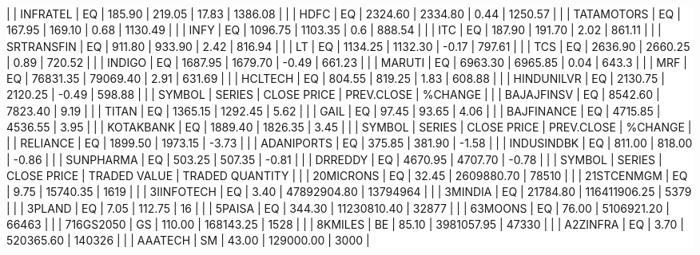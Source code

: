 |  | INFRATEL | EQ | 185.90 | 219.05 | 17.83 | 1386.08 |
|  | HDFC | EQ | 2324.60 | 2334.80 | 0.44 | 1250.57 |
|  | TATAMOTORS | EQ | 167.95 | 169.10 | 0.68 | 1130.49 |
|  | INFY | EQ | 1096.75 | 1103.35 | 0.6 | 888.54 |
|  | ITC | EQ | 187.90 | 191.70 | 2.02 | 861.11 |
|  | SRTRANSFIN | EQ | 911.80 | 933.90 | 2.42 | 816.94 |
|  | LT | EQ | 1134.25 | 1132.30 | -0.17 | 797.61 |
|  | TCS | EQ | 2636.90 | 2660.25 | 0.89 | 720.52 |
|  | INDIGO | EQ | 1687.95 | 1679.70 | -0.49 | 661.23 |
|  | MARUTI | EQ | 6963.30 | 6965.85 | 0.04 | 643.3 |
|  | MRF | EQ | 76831.35 | 79069.40 | 2.91 | 631.69 |
|  | HCLTECH | EQ | 804.55 | 819.25 | 1.83 | 608.88 |
|  | HINDUNILVR | EQ | 2130.75 | 2120.25 | -0.49 | 598.88 |
|  | SYMBOL | SERIES | CLOSE PRICE | PREV.CLOSE | %CHANGE |
|  | BAJAJFINSV | EQ | 8542.60 | 7823.40 | 9.19 |
|  | TITAN | EQ | 1365.15 | 1292.45 | 5.62 |
|  | GAIL | EQ | 97.45 | 93.65 | 4.06 |
|  | BAJFINANCE | EQ | 4715.85 | 4536.55 | 3.95 |
|  | KOTAKBANK | EQ | 1889.40 | 1826.35 | 3.45 |
|  | SYMBOL | SERIES | CLOSE PRICE | PREV.CLOSE | %CHANGE |
|  | RELIANCE | EQ | 1899.50 | 1973.15 | -3.73 |
|  | ADANIPORTS | EQ | 375.85 | 381.90 | -1.58 |
|  | INDUSINDBK | EQ | 811.00 | 818.00 | -0.86 |
|  | SUNPHARMA | EQ | 503.25 | 507.35 | -0.81 |
|  | DRREDDY | EQ | 4670.95 | 4707.70 | -0.78 |
|  | SYMBOL | SERIES | CLOSE PRICE | TRADED VALUE | TRADED QUANTITY |
|  | 20MICRONS | EQ | 32.45 | 2609880.70 | 78510 |
|  | 21STCENMGM | EQ | 9.75 | 15740.35 | 1619 |
|  | 3IINFOTECH | EQ | 3.40 | 47892904.80 | 13794964 |
|  | 3MINDIA | EQ | 21784.80 | 116411906.25 | 5379 |
|  | 3PLAND | EQ | 7.05 | 112.75 | 16 |
|  | 5PAISA | EQ | 344.30 | 11230810.40 | 32877 |
|  | 63MOONS | EQ | 76.00 | 5106921.20 | 66463 |
|  | 716GS2050 | GS | 110.00 | 168143.25 | 1528 |
|  | 8KMILES | BE | 85.10 | 3981057.95 | 47330 |
|  | A2ZINFRA | EQ | 3.70 | 520365.60 | 140326 |
|  | AAATECH | SM | 43.00 | 129000.00 | 3000 |